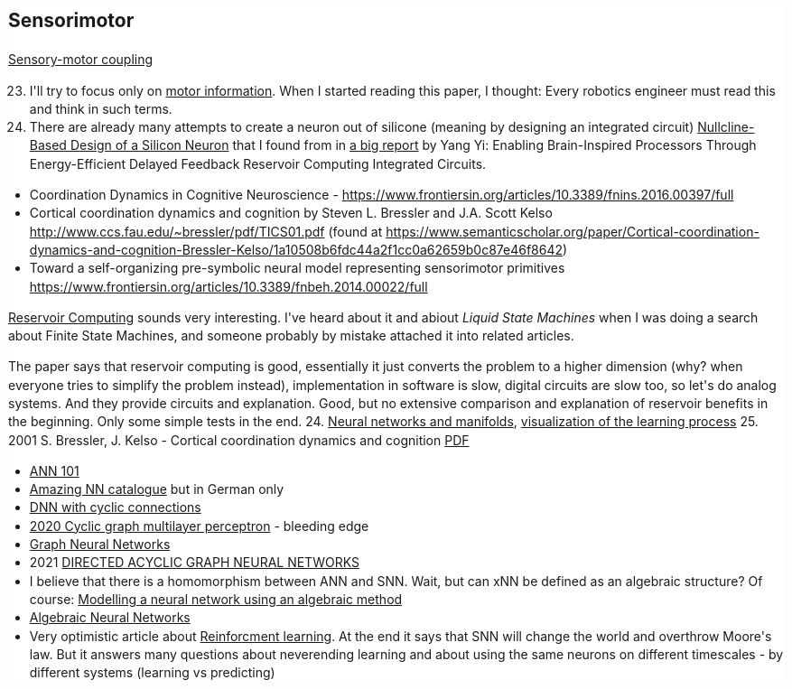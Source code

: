## Sensorimotor

[Sensory-motor coupling](https://en.m.wikipedia.org/wiki/Sensory-motor_coupling)

23. I'll try to focus only on [motor information](https://www.jneurosci.org/content/35/30/10888). When I started reading this paper, I thought: Every robotics engineer must read this and think in such terms.
24. There are already many attempts to create a neuron out of silicone (meaning by designing an integrated circuit) [Nullcline-Based Design of a Silicon Neuron](https://0795f079-a-62cb3a1a-s-sites.googlegroups.com/site/arindambasu/writings/2010_J2.pdf) that I found from in [a big report](https://apps.dtic.mil/sti/pdfs/AD1101848.pdf) by Yang Yi: Enabling Brain-Inspired Processors Through Energy-Efficient Delayed Feedback Reservoir Computing Integrated Circuits.



- Coordination Dynamics in Cognitive Neuroscience - https://www.frontiersin.org/articles/10.3389/fnins.2016.00397/full
- Cortical coordination dynamics and cognition by Steven L. Bressler and J.A. Scott Kelso http://www.ccs.fau.edu/~bressler/pdf/TICS01.pdf (found at https://www.semanticscholar.org/paper/Cortical-coordination-dynamics-and-cognition-Bressler-Kelso/1a10508b6fdc44a2f1cc0a62659b0c87e46f8642)
- Toward a self-organizing pre-symbolic neural model representing sensorimotor primitives https://www.frontiersin.org/articles/10.3389/fnbeh.2014.00022/full

[Reservoir Computing](/ai/reservoir-computing) sounds very interesting. I've heard about it and abiout _Liquid State Machines_ when I was doing a search about Finite State Machines, and someone probably by mistake attached it into related articles.

The paper says that reservoir computing is good, essentially it just converts the problem to a higher dimension (why? when everyone tries to simplify the problem instead), implementation in software is slow, digital circuits are slow too, so let's do analog systems. And they provide circuits and explanation. Good, but no extensive comparison and explanation of reservoir benefits in the beginning. Only some simple tests in the end.
24. [Neural networks and manifolds](http://colah.github.io/posts/2014-03-NN-Manifolds-Topology/), [visualization of the learning process](https://cs.stanford.edu/people/karpathy/convnetjs//demo/classify2d.html)
25. 2001 S. Bressler, J. Kelso - Cortical coordination dynamics and cognition [PDF](http://www.ccs.fau.edu/~bressler/pdf/TICS01.pdf)

- [ANN 101](https://quantdare.com/understanding-neural-networks-with-graphs/)
- [Amazing NN catalogue](https://web.archive.org/web/20160221220505/http://tocs.ulb.tu-darmstadt.de/110876539.pdf) but in German only
- [DNN with cyclic connections](https://www.researchgate.net/publication/352493209_User_Driven_FPGA-Based_Design_Automated_Framework_of_Deep_Neural_Networks_for_Low-Power_Low-Cost_Edge_Computing)
- [2020 Cyclic graph multilayer perceptron](https://openreview.net/pdf?id=S1xSzyrYDB) - bleeding edge
- [Graph Neural Networks](https://distill.pub/2021/gnn-intro/)
- 2021 [DIRECTED ACYCLIC GRAPH NEURAL NETWORKS](https://jiechenjiechen.github.io/pub/dagnn.pdf)
- I believe that there is a homomorphism between ANN and SNN. Wait, but can xNN be defined as an algebraic structure? Of course: [Modelling a neural network using an algebraic method](https://www.semanticscholar.org/paper/Modelling-a-neural-network-using-an-algebraic-Sugunnasil-Somhom/3de6d2dd204958731f0d3eeccdc317547b5a9413)
- [Algebraic Neural Networks](https://arxiv.org/pdf/2009.01433.pdf)
- Very optimistic article about [Reinforcment learning](https://www.semanticscholar.org/paper/Reinforcement-learning-in-artificial-and-biological-Neftci-Averbeck/951af7222535d934ca2b401ca0cd2181b28284f9). At the end it says that SNN will change the world and overthrow Moore's law. But it answers many questions about neverending learning and about using the same neurons on different timescales - by different systems (learning vs predicting)
